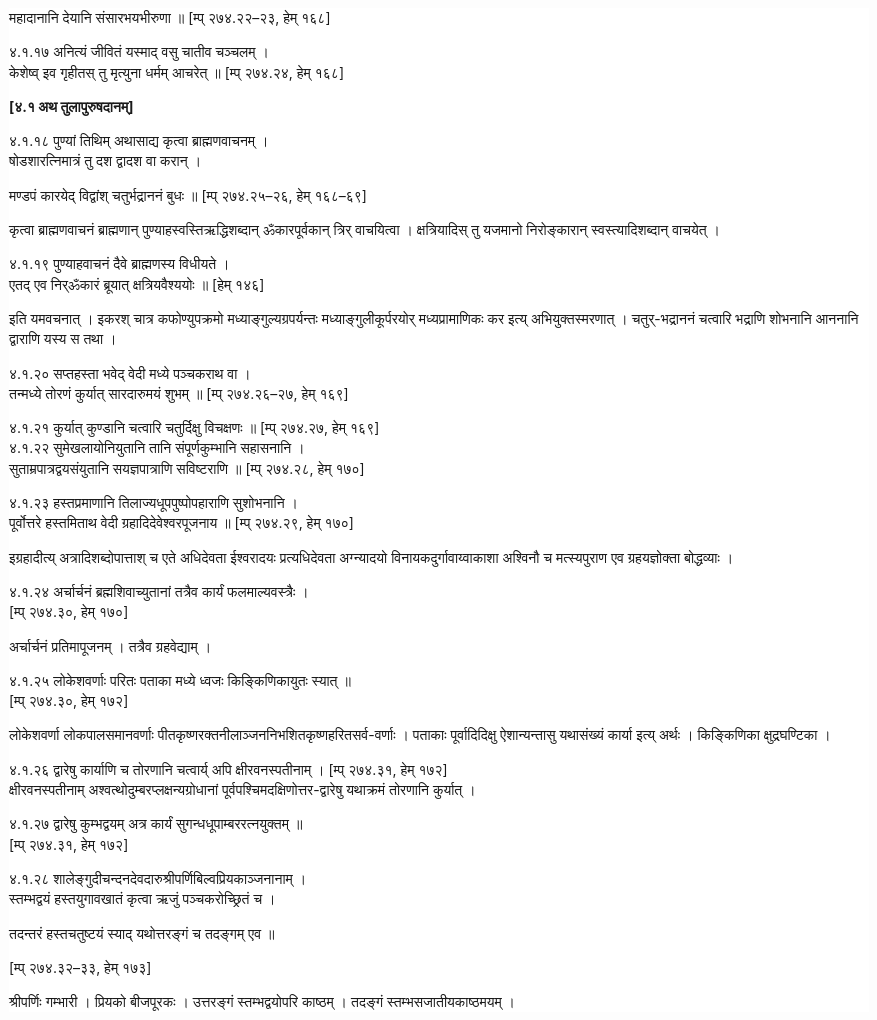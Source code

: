महादानानि देयानि संसारभयभीरुणा ॥ [म्प् २७४.२२–२३, हेम् १६८]

४.१.१७ अनित्यं जीवितं यस्माद् वसु चातीव चञ्चलम् ।  
केशेष्व् इव गृहीतस् तु मृत्युना धर्मम् आचरेत् ॥ [म्प् २७४.२४, हेम् १६८]

**[४.१ अथ तुलापुरुषदानम्]**

४.१.१८ पुण्यां तिथिम् अथासाद्य कृत्वा ब्राह्मणवाचनम् ।  
षोडशारत्निमात्रं तु दश द्वादश वा करान् ।

मण्डपं कारयेद् विद्वांश् चतुर्भद्राननं बुधः ॥ [म्प् २७४.२५–२६, हेम् १६८–६९]

कृत्वा ब्राह्मणवाचनं ब्राह्मणान् पुण्याहस्वस्तिऋद्धिशब्दान् ॐकारपूर्वकान् त्रिर् वाचयित्वा । क्षत्रियादिस् तु यजमानो निरोङ्कारान् स्वस्त्यादिशब्दान् वाचयेत् ।

४.१.१९ पुण्याहवाचनं दैवे ब्राह्मणस्य विधीयते ।  
एतद् एव निर्ॐकारं ब्रूयात् क्षत्रियवैश्ययोः ॥ [हेम् १४६]

इति यमवचनात् । इकरश् चात्र कफोण्युपक्रमो मध्याङ्गुल्यग्रपर्यन्तः मध्याङ्गुलीकूर्परयोर् मध्यप्रामाणिकः कर इत्य् अभियुक्तस्मरणात् । चतुर्-भद्राननं चत्वारि भद्राणि शोभनानि आननानि द्वाराणि यस्य स तथा ।

४.१.२० सप्तहस्ता भवेद् वेदी मध्ये पञ्चकराथ वा ।  
तन्मध्ये तोरणं कुर्यात् सारदारुमयं शुभम् ॥ [म्प् २७४.२६–२७, हेम् १६९]

४.१.२१ कुर्यात् कुण्डानि चत्वारि चतुर्दिक्षु विचक्षणः ॥ [म्प् २७४.२७, हेम् १६९]  
४.१.२२ सुमेखलायोनियुतानि तानि संपूर्णकुम्भानि सहासनानि ।  
सुताम्रपात्रद्वयसंयुतानि सयज्ञपात्राणि सविष्टराणि ॥ [म्प् २७४.२८, हेम् १७०]

४.१.२३ हस्तप्रमाणानि तिलाज्यधूपपुष्पोपहाराणि सुशोभनानि ।  
पूर्वोत्तरे हस्तमिताथ वेदी ग्रहादिदेवेश्वरपूजनाय ॥ [म्प् २७४.२९, हेम् १७०]

इग्रहादीत्य् अत्रादिशब्दोपात्ताश् च एते अधिदेवता ईश्वरादयः प्रत्यधिदेवता अग्न्यादयो विनायकदुर्गावाय्वाकाशा अश्विनौ च मत्स्यपुराण एव ग्रहयज्ञोक्ता बोद्धव्याः ।

४.१.२४ अर्चार्चनं ब्रह्मशिवाच्युतानां तत्रैव कार्यं फलमाल्यवस्त्रैः ।  
[म्प् २७४.३०, हेम् १७०]

अर्चार्चनं प्रतिमापूजनम् । तत्रैव ग्रहवेद्याम् ।

४.१.२५ लोकेशवर्णाः परितः पताका मध्ये ध्वजः किङ्किणिकायुतः स्यात् ॥  
[म्प् २७४.३०, हेम् १७२]

लोकेशवर्णा लोकपालसमानवर्णाः पीतकृष्णरक्तनीलाञ्जननिभशितकृष्णहरितसर्व-वर्णाः । पताकाः पूर्वादिदिक्षु ऐशान्यन्तासु यथासंख्यं कार्या इत्य् अर्थः । किङ्किणिका क्षुद्रघण्टिका ।

४.१.२६ द्वारेषु कार्याणि च तोरणानि चत्वार्य् अपि क्षीरवनस्पतीनाम् । [म्प् २७४.३१, हेम् १७२]  
क्षीरवनस्पतीनाम् अश्वत्थोदुम्बरप्लक्षन्यग्रोधानां पूर्वपश्चिमदक्षिणोत्तर-द्वारेषु यथाक्रमं तोरणानि कुर्यात् ।

४.१.२७ द्वारेषु कुम्भद्वयम् अत्र कार्यं सुगन्धधूपाम्बररत्नयुक्तम् ॥  
[म्प् २७४.३१, हेम् १७२]

४.१.२८ शालेङ्गुदीचन्दनदेवदारुश्रीपर्णिबिल्वप्रियकाञ्जनानाम् ।  
स्तम्भद्वयं हस्तयुगावखातं कृत्वा ऋजुं पञ्चकरोच्छ्रितं च ।

तदन्तरं हस्तचतुष्टयं स्याद् यथोत्तरङ्गं च तदङ्गम् एव ॥

[म्प् २७४.३२–३३, हेम् १७३]

श्रीपर्णिः गम्भारी । प्रियको बीजपूरकः । उत्तरङ्गं स्तम्भद्वयोपरि काष्ठम् । तदङ्गं स्तम्भसजातीयकाष्ठमयम् ।
